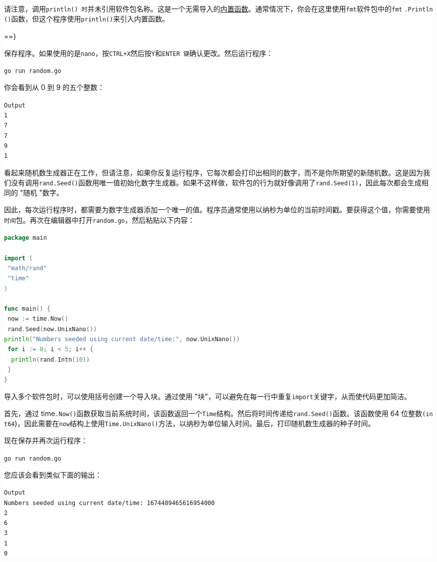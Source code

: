请注意，调用`println() 时`并未引用软件包名称。这是一个无需导入的[内置函数](https://pkg.go.dev/builtin#println)。通常情况下，你会在这里使用`fmt`软件包中的`fmt` `.Println()`函数，但这个程序使用`println()`来引入内置函数。

==}

保存程序。如果使用的是`nano`，按`CTRL+X`然后按`Y`和`ENTER 键`确认更改。然后运行程序：

```
go run random.go
```

你会看到从 0 到 9 的五个整数：

```
Output
1
7
7
9
1
```

看起来随机数生成器正在工作，但请注意，如果你反复运行程序，它每次都会打印出相同的数字，而不是你所期望的新随机数。这是因为我们没有调用`rand.Seed()`函数用唯一值初始化数字生成器。如果不这样做，软件包的行为就好像调用了`rand.Seed(1)`，因此每次都会生成相同的 "随机 "数字。

因此，每次运行程序时，都需要为数字生成器添加一个唯一的值。程序员通常使用以纳秒为单位的当前时间戳。要获得这个值，你需要使用`时间`包。再次在编辑器中打开`random.go`，然后粘贴以下内容：

```go
package main

import (
 "math/rand"
 "time"
)

func main() {
 now := time.Now()
 rand.Seed(now.UnixNano())
println("Numbers seeded using current date/time:", now.UnixNano())
 for i := 0; i < 5; i++ {
  println(rand.Intn(10))
 }
}
```

导入多个软件包时，可以使用括号创建一个导入块。通过使用 "块"，可以避免在每一行中重复`import`关键字，从而使代码更加简洁。

首先，通过 time`.Now()`函数获取当前系统时间，该函数返回一个`Time`结构。然后将时间传递给`rand.Seed()`函数。该函数使用 64 位整数`(int64`)，因此需要在`now`结构上使用`Time.UnixNano()`方法，以纳秒为单位输入时间。最后，打印随机数生成器的种子时间。

现在保存并再次运行程序：

```bash
go run random.go
```

您应该会看到类似下面的输出：

```
Output
Numbers seeded using current date/time: 1674489465616954000
2
6
3
1
0
```
